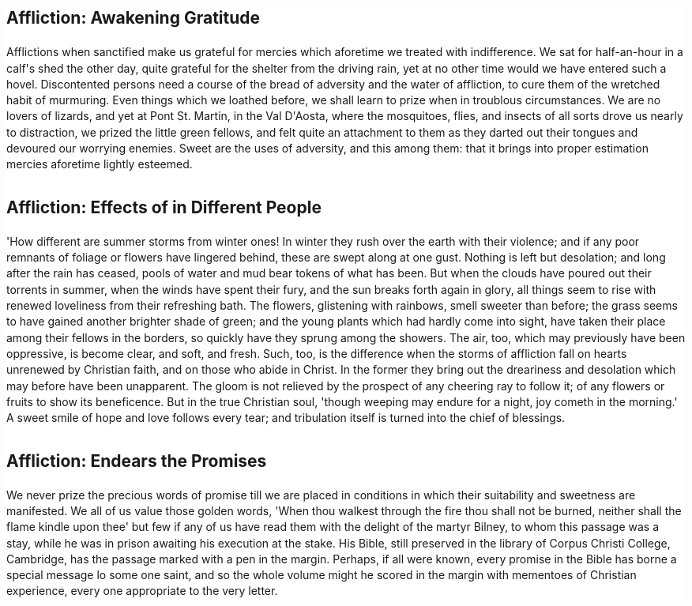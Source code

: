 
## Affliction: Awakening Gratitude

Afflictions when sanctified make us grateful for mercies which aforetime we 
treated with indifference. We sat for half-an-hour in a calf's shed the other 
day, quite grateful for the shelter from the driving rain, yet at no other time 
would we have entered such a hovel. Discontented persons need a course of the 
bread of adversity and the water of affliction, to cure them of the wretched 
habit of murmuring. Even things which we loathed before, we shall learn to 
prize when in troublous circumstances. We are no lovers of lizards, and yet at 
Pont St. Martin, in the Val D'Aosta, where the mosquitoes, flies, and insects 
of 
all sorts drove us nearly to distraction, we prized the little green fellows, 
and felt quite an attachment to them as they darted out their tongues and 
devoured our worrying enemies. Sweet are the uses of adversity, and this among 
them: that it brings into proper estimation mercies aforetime lightly esteemed. 


## Affliction: Effects of in Different People

'How different are summer storms from winter ones! In winter they rush over the 
earth with their violence; and if any poor remnants of foliage or flowers have 
lingered behind, these are swept along at one gust. Nothing is left but 
desolation; and long after the rain has ceased, pools of water and mud bear 
tokens of what has been. But when the clouds have poured out their torrents in 
summer, when the winds have spent their fury, and the sun breaks forth again in 
glory, all things seem to rise with renewed loveliness from their refreshing 
bath. The flowers, glistening with rainbows, smell sweeter than before; the 
grass seems to have gained another brighter shade of green; and the young 
plants which had hardly come into sight, have taken their place among their 
fellows in the borders, so quickly have they sprung among the showers. The air, 
too, which may previously have been oppressive, is become clear, and soft, and 
fresh. Such, too, is the difference when the storms of affliction fall on 
hearts 
unrenewed by Christian faith, and on those who abide in Christ. In the former 
they bring out the dreariness and desolation which may before have been 
unapparent. The gloom is not relieved by the prospect of any cheering ray to 
follow it; of any flowers or fruits to show its beneficence. But in the true 
Christian soul, 'though weeping may endure for a night, joy cometh in the 
morning.' A sweet smile of hope and love follows every tear; and tribulation 
itself is turned into the chief of blessings.


## Affliction: Endears the Promises

We never prize the precious words of promise till we are placed in conditions 
in which their suitability and sweetness are manifested. We all of us value 
those golden words, 'When thou walkest through the fire thou shall not be 
burned, neither shall the flame kindle upon thee' but few if any of us have 
read 
them with the delight of the martyr Bilney, to whom this passage was a stay, 
while he was in prison awaiting his execution at the stake. His Bible, still 
preserved in the library of Corpus Christi College, Cambridge, has the passage 
marked with a pen in the margin. Perhaps, if all were known, every promise in 
the Bible has borne a special message lo some one saint, and so the whole 
volume 
might he scored in the margin with mementoes of Christian experience, every one 
appropriate to the very letter. 
